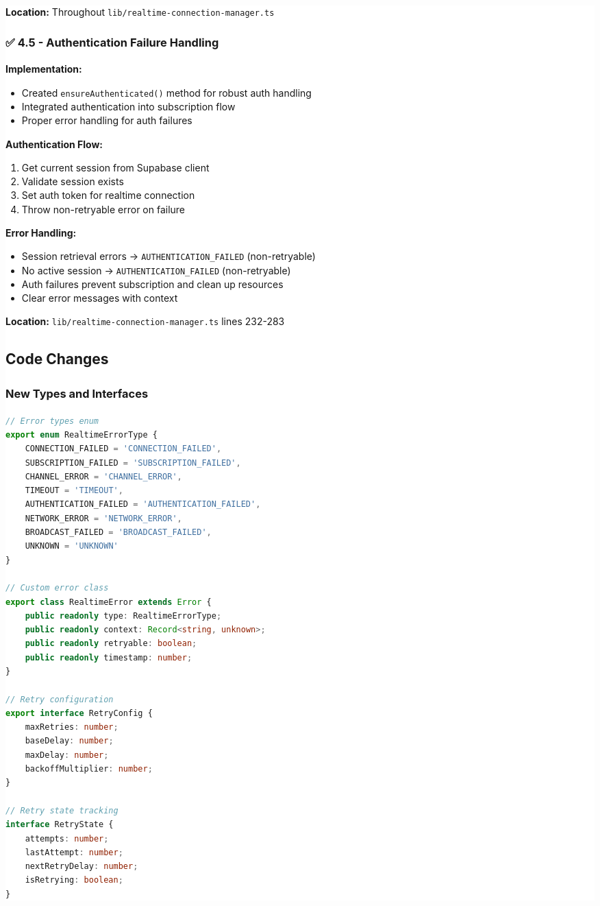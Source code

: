 **Location:** Throughout `lib/realtime-connection-manager.ts`

### ✅ 4.5 - Authentication Failure Handling

**Implementation:**
- Created `ensureAuthenticated()` method for robust auth handling
- Integrated authentication into subscription flow
- Proper error handling for auth failures

**Authentication Flow:**
1. Get current session from Supabase client
2. Validate session exists
3. Set auth token for realtime connection
4. Throw non-retryable error on failure

**Error Handling:**
- Session retrieval errors → `AUTHENTICATION_FAILED` (non-retryable)
- No active session → `AUTHENTICATION_FAILED` (non-retryable)
- Auth failures prevent subscription and clean up resources
- Clear error messages with context

**Location:** `lib/realtime-connection-manager.ts` lines 232-283

## Code Changes

### New Types and Interfaces

```typescript
// Error types enum
export enum RealtimeErrorType {
    CONNECTION_FAILED = 'CONNECTION_FAILED',
    SUBSCRIPTION_FAILED = 'SUBSCRIPTION_FAILED',
    CHANNEL_ERROR = 'CHANNEL_ERROR',
    TIMEOUT = 'TIMEOUT',
    AUTHENTICATION_FAILED = 'AUTHENTICATION_FAILED',
    NETWORK_ERROR = 'NETWORK_ERROR',
    BROADCAST_FAILED = 'BROADCAST_FAILED',
    UNKNOWN = 'UNKNOWN'
}

// Custom error class
export class RealtimeError extends Error {
    public readonly type: RealtimeErrorType;
    public readonly context: Record<string, unknown>;
    public readonly retryable: boolean;
    public readonly timestamp: number;
}

// Retry configuration
export interface RetryConfig {
    maxRetries: number;
    baseDelay: number;
    maxDelay: number;
    backoffMultiplier: number;
}

// Retry state tracking
interface RetryState {
    attempts: number;
    lastAttempt: number;
    nextRetryDelay: number;
    isRetrying: boolean;
}
```
